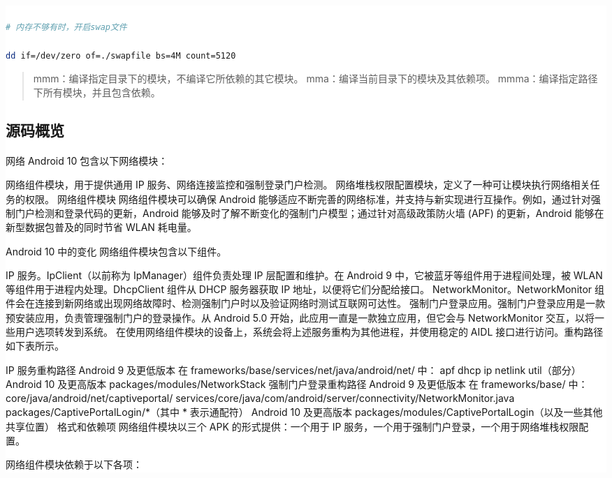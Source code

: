 ```bash

# 内存不够有时，开启swap文件

dd if=/dev/zero of=./swapfile bs=4M count=5120


```


> mmm：编译指定目录下的模块，不编译它所依赖的其它模块。
> mma：编译当前目录下的模块及其依赖项。
> mmma：编译指定路径下所有模块，并且包含依赖。



## 源码概览

网络
Android 10 包含以下网络模块：

网络组件模块，用于提供通用 IP 服务、网络连接监控和强制登录门户检测。
网络堆栈权限配置模块，定义了一种可让模块执行网络相关任务的权限。
网络组件模块
网络组件模块可以确保 Android 能够适应不断完善的网络标准，并支持与新实现进行互操作。例如，通过针对强制门户检测和登录代码的更新，Android 能够及时了解不断变化的强制门户模型；通过针对高级政策防火墙 (APF) 的更新，Android 能够在新型数据包普及的同时节省 WLAN 耗电量。

Android 10 中的变化
网络组件模块包含以下组件。

IP 服务。IpClient（以前称为 IpManager）组件负责处理 IP 层配置和维护。在 Android 9 中，它被蓝牙等组件用于进程间处理，被 WLAN 等组件用于进程内处理。DhcpClient 组件从 DHCP 服务器获取 IP 地址，以便将它们分配给接口。
NetworkMonitor。NetworkMonitor 组件会在连接到新网络或出现网络故障时、检测强制门户时以及验证网络时测试互联网可达性。
强制门户登录应用。强制门户登录应用是一款预安装应用，负责管理强制门户的登录操作。从 Android 5.0 开始，此应用一直是一款独立应用，但它会与 NetworkMonitor 交互，以将一些用户选项转发到系统。
在使用网络组件模块的设备上，系统会将上述服务重构为其他进程，并使用稳定的 AIDL 接口进行访问。重构路径如下表所示。

IP 服务重构路径
Android 9 及更低版本	在 frameworks/base/services/net/java/android/net/ 中：
apf
dhcp
ip
netlink
util（部分）
Android 10 及更高版本	packages/modules/NetworkStack
强制门户登录重构路径
Android 9 及更低版本	在 frameworks/base/ 中：
core/java/android/net/captiveportal/
services/core/java/com/android/server/connectivity/NetworkMonitor.java
packages/CaptivePortalLogin/*（其中 * 表示通配符）
Android 10 及更高版本	packages/modules/CaptivePortalLogin（以及一些其他共享位置）
格式和依赖项
网络组件模块以三个 APK 的形式提供：一个用于 IP 服务，一个用于强制门户登录，一个用于网络堆栈权限配置。

网络组件模块依赖于以下各项：
